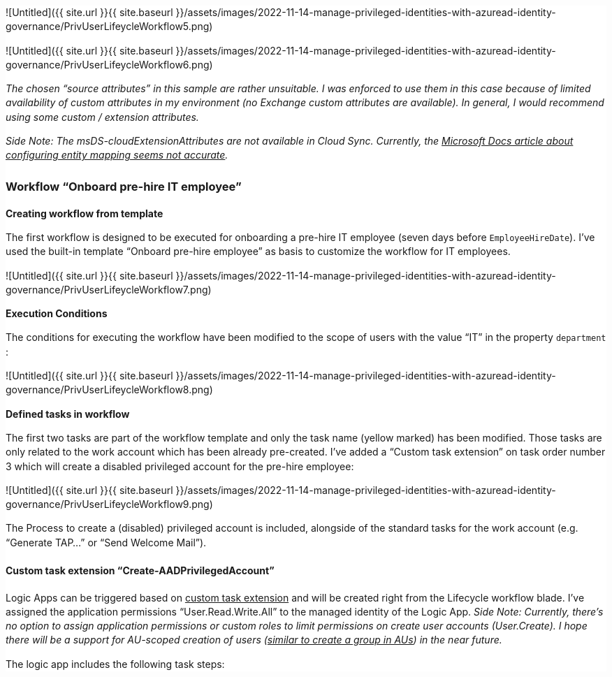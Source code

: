 ![Untitled]({{ site.url }}{{ site.baseurl }}/assets/images/2022-11-14-manage-privileged-identities-with-azuread-identity-governance/PrivUserLifeycleWorkflow5.png)

![Untitled]({{ site.url }}{{ site.baseurl }}/assets/images/2022-11-14-manage-privileged-identities-with-azuread-identity-governance/PrivUserLifeycleWorkflow6.png)

*The chosen “source attributes” in this sample are rather unsuitable. I was enforced to use them in this case because of limited availability of custom attributes in my environment (no Exchange custom attributes are available). In general, I would recommend using some custom / extension attributes.*

*Side Note: The msDS-cloudExtensionAttributes are not available in Cloud Sync. Currently, the [Microsoft Docs article about configuring entity mapping seems not accurate](https://github.com/MicrosoftDocs/azure-docs/issues/99588).*

### Workflow “Onboard pre-hire IT employee”

**Creating workflow from template**

The first workflow is designed to be executed for onboarding a pre-hire IT employee (seven days before `EmployeeHireDate`). I’ve used the built-in template “Onboard pre-hire employee” as basis to customize the workflow for IT employees.

![Untitled]({{ site.url }}{{ site.baseurl }}/assets/images/2022-11-14-manage-privileged-identities-with-azuread-identity-governance/PrivUserLifeycleWorkflow7.png)

**Execution Conditions**

The conditions for executing the workflow have been modified to the scope of users with the value “IT” in the property `department` :

![Untitled]({{ site.url }}{{ site.baseurl }}/assets/images/2022-11-14-manage-privileged-identities-with-azuread-identity-governance/PrivUserLifeycleWorkflow8.png)

**Defined tasks in workflow**

The first two tasks are part of the workflow template and only the task name (yellow marked) has been modified. Those tasks are only related to the work account which has been already pre-created. I’ve added a “Custom task extension” on task order number 3 which will create a disabled privileged account for the pre-hire employee:

![Untitled]({{ site.url }}{{ site.baseurl }}/assets/images/2022-11-14-manage-privileged-identities-with-azuread-identity-governance/PrivUserLifeycleWorkflow9.png)

The Process to create a (disabled) privileged account is included, alongside of the standard tasks for the work account (e.g. “Generate TAP…” or “Send Welcome Mail”).

#### Custom task extension “Create-AADPrivilegedAccount”

Logic Apps can be triggered based on [custom task extension](https://learn.microsoft.com/en-us/azure/active-directory/governance/trigger-custom-task) and will be created right from the Lifecycle workflow blade. I’ve assigned the application permissions “User.Read.Write.All” to the managed identity of the Logic App.
*Side Note: Currently, there’s no option to assign application permissions or custom roles to limit permissions on create user accounts (User.Create). I hope there will be a support for AU-scoped creation of users ([similar to create a group in AUs](https://learn.microsoft.com/en-us/azure/active-directory/roles/admin-units-members-add#create-a-new-group-in-an-administrative-unit-1)) in the near future.* 

The logic app includes the following task steps:
